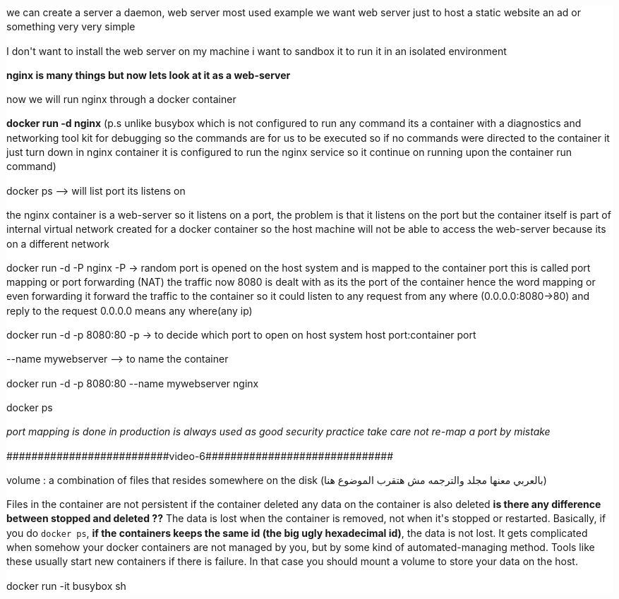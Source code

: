 we can create a server a daemon, web server most used example we want web server just to host a static website an ad or something very very simple  

I don't want to install the web server on my machine i want to sandbox it to run it in an isolated environment 

**nginx is many things but now lets look at it as a web-server** 

now we will run nginx through a docker container 

**docker run -d nginx** (p.s unlike busybox which is not configured to run any command its a container with a diagnostics and networking tool kit for debugging so the commands are for us to be executed so if no commands were directed to the container it just turn down in nginx container it is configured to run the nginx service so it continue on running upon the container run command)

docker ps --> will list port its listens on 

the nginx container is a web-server so it listens on a port, the problem is that it listens on the port but the container itself is part of internal virtual network created for a docker container so the host machine will not be able to access the web-server because its on a different network

docker run -d -P nginx
-P -> random port is opened on the host system and is mapped to the container port this is called port mapping or port forwarding (NAT) the traffic now 8080 is dealt with as its the port of the container hence the word mapping or even forwarding it forward the traffic to the container so it could listen to any request from any where (0.0.0.0:8080->80) and reply to the request 0.0.0.0 means any where(any ip)

docker run -d -p 8080:80
-p -> to decide which port to open on host system 
host port:container port

--name mywebserver --> to name the container 

docker run -d -p 8080:80 --name mywebserver nginx 

docker ps


*port mapping is done in production is always used as good security practice* 
*take care not re-map a port by mistake*


##########################video-6##############################

volume : a combination of files that resides somewhere on the disk (بالعربي معنها مجلد والترجمه مش هتقرب الموضوع هنا)

Files in the container are not persistent if the container deleted any data on the container is also deleted 
**is there any difference between stopped and deleted ??** 
The data is lost when the container is removed, not when it's stopped or restarted.
Basically, if you do `docker ps`, **if the containers keeps the same id (the big ugly hexadecimal id)**, the data is not lost.
It gets complicated when somehow your docker containers are not managed by you, but by some kind of automated-managing method. Tools like these usually start new containers if there is failure. In that case you should mount a volume to store your data on the host.

docker run  -it busybox sh
